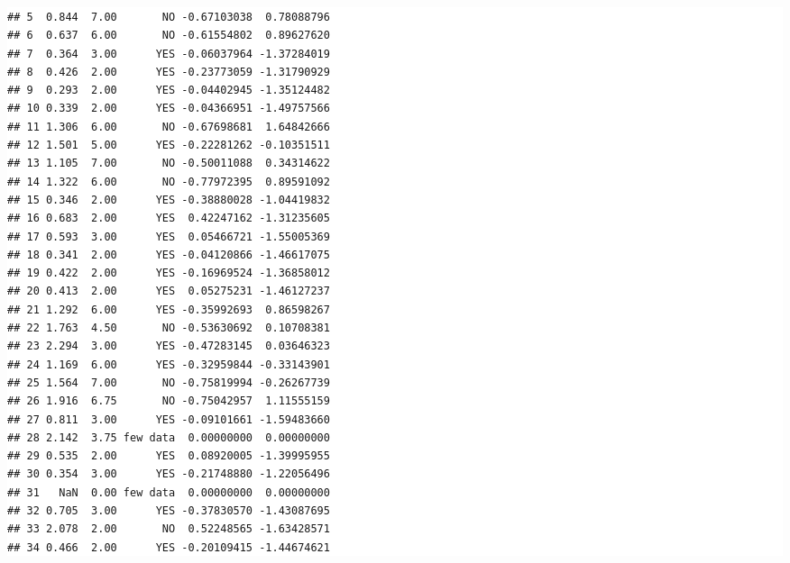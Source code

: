     ## 5  0.844  7.00       NO -0.67103038  0.78088796
    ## 6  0.637  6.00       NO -0.61554802  0.89627620
    ## 7  0.364  3.00      YES -0.06037964 -1.37284019
    ## 8  0.426  2.00      YES -0.23773059 -1.31790929
    ## 9  0.293  2.00      YES -0.04402945 -1.35124482
    ## 10 0.339  2.00      YES -0.04366951 -1.49757566
    ## 11 1.306  6.00       NO -0.67698681  1.64842666
    ## 12 1.501  5.00      YES -0.22281262 -0.10351511
    ## 13 1.105  7.00       NO -0.50011088  0.34314622
    ## 14 1.322  6.00       NO -0.77972395  0.89591092
    ## 15 0.346  2.00      YES -0.38880028 -1.04419832
    ## 16 0.683  2.00      YES  0.42247162 -1.31235605
    ## 17 0.593  3.00      YES  0.05466721 -1.55005369
    ## 18 0.341  2.00      YES -0.04120866 -1.46617075
    ## 19 0.422  2.00      YES -0.16969524 -1.36858012
    ## 20 0.413  2.00      YES  0.05275231 -1.46127237
    ## 21 1.292  6.00      YES -0.35992693  0.86598267
    ## 22 1.763  4.50       NO -0.53630692  0.10708381
    ## 23 2.294  3.00      YES -0.47283145  0.03646323
    ## 24 1.169  6.00      YES -0.32959844 -0.33143901
    ## 25 1.564  7.00       NO -0.75819994 -0.26267739
    ## 26 1.916  6.75       NO -0.75042957  1.11555159
    ## 27 0.811  3.00      YES -0.09101661 -1.59483660
    ## 28 2.142  3.75 few data  0.00000000  0.00000000
    ## 29 0.535  2.00      YES  0.08920005 -1.39995955
    ## 30 0.354  3.00      YES -0.21748880 -1.22056496
    ## 31   NaN  0.00 few data  0.00000000  0.00000000
    ## 32 0.705  3.00      YES -0.37830570 -1.43087695
    ## 33 2.078  2.00       NO  0.52248565 -1.63428571
    ## 34 0.466  2.00      YES -0.20109415 -1.44674621